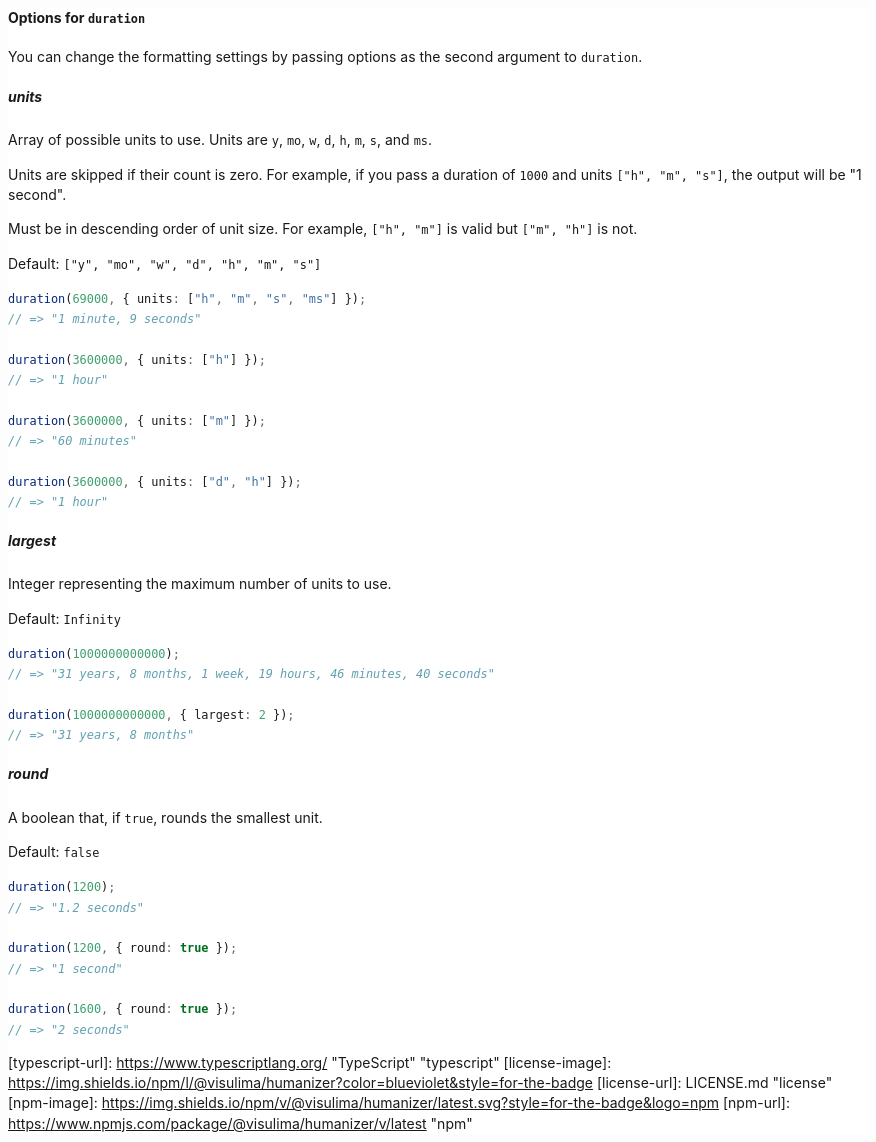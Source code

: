 #### Options for `duration`

You can change the formatting settings by passing options as the second argument to `duration`.

##### units

Array of possible units to use. Units are `y`, `mo`, `w`, `d`, `h`, `m`, `s`, and `ms`.

Units are skipped if their count is zero. For example, if you pass a duration of `1000` and units `["h", "m", "s"]`, the output will be "1 second".

Must be in descending order of unit size. For example, `["h", "m"]` is valid but `["m", "h"]` is not.

Default: `["y", "mo", "w", "d", "h", "m", "s"]`

```ts
duration(69000, { units: ["h", "m", "s", "ms"] });
// => "1 minute, 9 seconds"

duration(3600000, { units: ["h"] });
// => "1 hour"

duration(3600000, { units: ["m"] });
// => "60 minutes"

duration(3600000, { units: ["d", "h"] });
// => "1 hour"
```

##### largest

Integer representing the maximum number of units to use.

Default: `Infinity`

```ts
duration(1000000000000);
// => "31 years, 8 months, 1 week, 19 hours, 46 minutes, 40 seconds"

duration(1000000000000, { largest: 2 });
// => "31 years, 8 months"
```

##### round

A boolean that, if `true`, rounds the smallest unit.

Default: `false`

```ts
duration(1200);
// => "1.2 seconds"

duration(1200, { round: true });
// => "1 second"

duration(1600, { round: true });
// => "2 seconds"
```


[typescript-image]: https://img.shields.io/badge/Typescript-294E80.svg?style=for-the-badge&logo=typescript
[typescript-url]: https://www.typescriptlang.org/ "TypeScript" "typescript"
[license-image]: https://img.shields.io/npm/l/@visulima/humanizer?color=blueviolet&style=for-the-badge
[license-url]: LICENSE.md "license"
[npm-image]: https://img.shields.io/npm/v/@visulima/humanizer/latest.svg?style=for-the-badge&logo=npm
[npm-url]: https://www.npmjs.com/package/@visulima/humanizer/v/latest "npm"